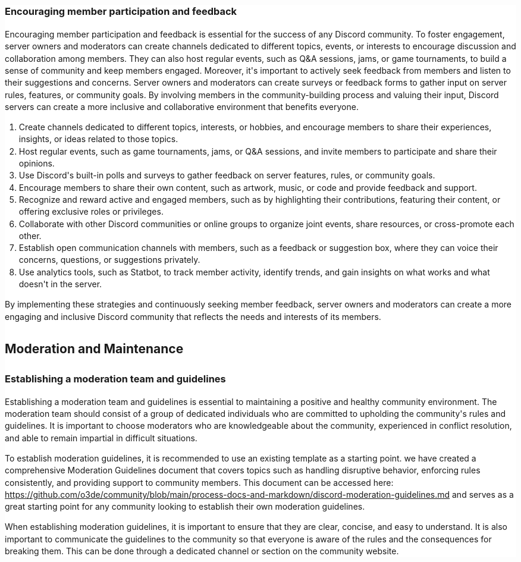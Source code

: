 ### Encouraging member participation and feedback

Encouraging member participation and feedback is essential for the success of any Discord community. To foster engagement, server owners and moderators can create channels dedicated to different topics, events, or interests to encourage discussion and collaboration among members. They can also host regular events, such as Q&A sessions, jams, or game tournaments, to build a sense of community and keep members engaged. Moreover, it's important to actively seek feedback from members and listen to their suggestions and concerns. Server owners and moderators can create surveys or feedback forms to gather input on server rules, features, or community goals. By involving members in the community-building process and valuing their input, Discord servers can create a more inclusive and collaborative environment that benefits everyone. <br>

1.	Create channels dedicated to different topics, interests, or hobbies, and encourage members to share their experiences, insights, or ideas related to those topics. <br>
2.	Host regular events, such as game tournaments, jams, or Q&A sessions, and invite members to participate and share their opinions. <br>
3.	Use Discord's built-in polls and surveys to gather feedback on server features, rules, or community goals. <br>
4.	Encourage members to share their own content, such as artwork, music, or code and provide feedback and support. <br>
5.	Recognize and reward active and engaged members, such as by highlighting their contributions, featuring their content, or offering exclusive roles or privileges. <br>
6.	Collaborate with other Discord communities or online groups to organize joint events, share resources, or cross-promote each other. <br>
7.	Establish open communication channels with members, such as a feedback or suggestion box, where they can voice their concerns, questions, or suggestions privately. <br>
8.	Use analytics tools, such as Statbot, to track member activity, identify trends, and gain insights on what works and what doesn't in the server. <br>

By implementing these strategies and continuously seeking member feedback, server owners and moderators can create a more engaging and inclusive Discord community that reflects the needs and interests of its members.

## Moderation and Maintenance

### Establishing a moderation team and guidelines

Establishing a moderation team and guidelines is essential to maintaining a positive and healthy community environment. The moderation team should consist of a group of dedicated individuals who are committed to upholding the community's rules and guidelines. It is important to choose moderators who are knowledgeable about the community, experienced in conflict resolution, and able to remain impartial in difficult situations. <br>

To establish moderation guidelines, it is recommended to use an existing template as a starting point. we have created a comprehensive Moderation Guidelines document that covers topics such as handling disruptive behavior, enforcing rules consistently, and providing support to community members. This document can be accessed here: https://github.com/o3de/community/blob/main/process-docs-and-markdown/discord-moderation-guidelines.md and serves as a great starting point for any community looking to establish their own moderation guidelines. <br>

When establishing moderation guidelines, it is important to ensure that they are clear, concise, and easy to understand. It is also important to communicate the guidelines to the community so that everyone is aware of the rules and the consequences for breaking them. This can be done through a dedicated channel or section on the community website. <br>
